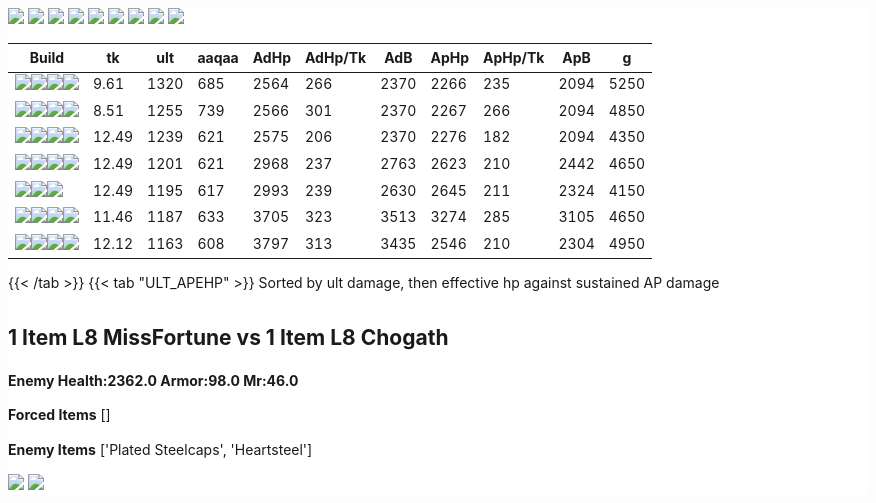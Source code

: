 ![](/Styles/Precision/PressTheAttack/PressTheAttack.png)
![](/Styles/Precision/PresenceOfMind/PresenceOfMind.png)
![](/Styles/Precision/LegendAlacrity/LegendAlacrity.png)
![](/Styles/Precision/CutDown/CutDown.png)
![](/Styles/Sorcery/AbsoluteFocus/AbsoluteFocus.png)
![](/Styles/Sorcery/GatheringStorm/GatheringStorm.png)
![](/StatMods/StatModsAdaptiveForceIcon.png)
![](/StatMods/StatModsAdaptiveForceIcon.png)
![](/StatMods/StatModsHealthScalingIcon.png)





 Build |tk|ult|aaqaa|AdHp|AdHp/Tk|AdB|ApHp|ApHp/Tk|ApB|g
-|-|-|-|-|-|-|-|-|-|-
![](/item/3031.png)![](/item/1001.png)![](/item/1053.png)![](/item/1055.png)|9.61|1320|685|2564|266|2370|2266|235|2094|5250
![](/item/3032.png)![](/item/1001.png)![](/item/1053.png)![](/item/1055.png)|8.51|1255|739|2566|301|2370|2267|266|2094|4850
![](/item/6701.png)![](/item/1001.png)![](/item/1053.png)![](/item/1055.png)|12.49|1239|621|2575|206|2370|2276|182|2094|4350
![](/item/3814.png)![](/item/1001.png)![](/item/1053.png)![](/item/1055.png)|12.49|1201|621|2968|237|2763|2623|210|2442|4650
![](/item/3072.png)![](/item/1001.png)![](/item/1055.png)|12.49|1195|617|2993|239|2630|2645|211|2324|4150
![](/item/6673.png)![](/item/1001.png)![](/item/1053.png)![](/item/1055.png)|11.46|1187|633|3705|323|3513|3274|285|3105|4650
![](/item/6333.png)![](/item/1001.png)![](/item/1053.png)![](/item/1055.png)|12.12|1163|608|3797|313|3435|2546|210|2304|4950
{{< /tab >}}
{{< tab "ULT_APEHP" >}}
Sorted by ult damage, then effective hp against sustained AP damage
## 1 Item L8 MissFortune vs 1 Item L8 Chogath

**Enemy Health:2362.0 Armor:98.0 Mr:46.0**


**Forced Items** []








**Enemy Items** ['Plated Steelcaps', 'Heartsteel']





![](/item/3047.png)
![](/item/3084.png)
